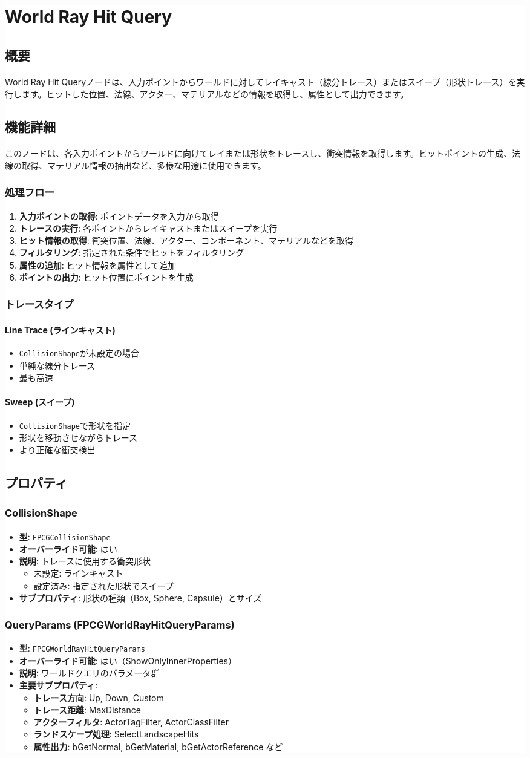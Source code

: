 # World Ray Hit Query

## 概要

World Ray Hit Queryノードは、入力ポイントからワールドに対してレイキャスト（線分トレース）またはスイープ（形状トレース）を実行します。ヒットした位置、法線、アクター、マテリアルなどの情報を取得し、属性として出力できます。

## 機能詳細

このノードは、各入力ポイントからワールドに向けてレイまたは形状をトレースし、衝突情報を取得します。ヒットポイントの生成、法線の取得、マテリアル情報の抽出など、多様な用途に使用できます。

### 処理フロー

1. **入力ポイントの取得**: ポイントデータを入力から取得
2. **トレースの実行**: 各ポイントからレイキャストまたはスイープを実行
3. **ヒット情報の取得**: 衝突位置、法線、アクター、コンポーネント、マテリアルなどを取得
4. **フィルタリング**: 指定された条件でヒットをフィルタリング
5. **属性の追加**: ヒット情報を属性として追加
6. **ポイントの出力**: ヒット位置にポイントを生成

### トレースタイプ

#### Line Trace (ラインキャスト)
- `CollisionShape`が未設定の場合
- 単純な線分トレース
- 最も高速

#### Sweep (スイープ)
- `CollisionShape`で形状を指定
- 形状を移動させながらトレース
- より正確な衝突検出

## プロパティ

### CollisionShape
- **型**: `FPCGCollisionShape`
- **オーバーライド可能**: はい
- **説明**: トレースに使用する衝突形状
  - 未設定: ラインキャスト
  - 設定済み: 指定された形状でスイープ
- **サブプロパティ**: 形状の種類（Box, Sphere, Capsule）とサイズ

### QueryParams (FPCGWorldRayHitQueryParams)
- **型**: `FPCGWorldRayHitQueryParams`
- **オーバーライド可能**: はい（ShowOnlyInnerProperties）
- **説明**: ワールドクエリのパラメータ群
- **主要サブプロパティ**:
  - **トレース方向**: Up, Down, Custom
  - **トレース距離**: MaxDistance
  - **アクターフィルタ**: ActorTagFilter, ActorClassFilter
  - **ランドスケープ処理**: SelectLandscapeHits
  - **属性出力**: bGetNormal, bGetMaterial, bGetActorReference など
